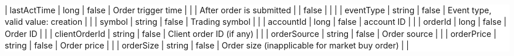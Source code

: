 | lastActTime                                               | long      | false    | Order trigger time                                                                                                                                           |                                                                                                                                                                                                                                                                                                                                                        |
| After order is submitted                                  |           | false    |                                                                                                                                                              |                                                                                                                                                                                                                                                                                                                                                        |
| eventType                                                 | string    | false    | Event type, valid value: creation                                                                                                                            |                                                                                                                                                                                                                                                                                                                                                        |
| symbol                                                    | string    | false    | Trading symbol                                                                                                                                               |                                                                                                                                                                                                                                                                                                                                                        |
| accountId                                                 | long      | false    | account ID                                                                                                                                                   |                                                                                                                                                                                                                                                                                                                                                        |
| orderId                                                   | long      | false    | Order ID                                                                                                                                                     |                                                                                                                                                                                                                                                                                                                                                        |
| clientOrderId                                             | string    | false    | Client order ID (if any)                                                                                                                                     |                                                                                                                                                                                                                                                                                                                                                        |
| orderSource                                               | string    | false    | Order source                                                                                                                                                 |                                                                                                                                                                                                                                                                                                                                                        |
| orderPrice                                                | string    | false    | Order price                                                                                                                                                  |                                                                                                                                                                                                                                                                                                                                                        |
| orderSize                                                 | string    | false    | Order size (inapplicable for market buy order)                                                                                                               |                                                                                                                                                                                                                                                                                                                                                        |